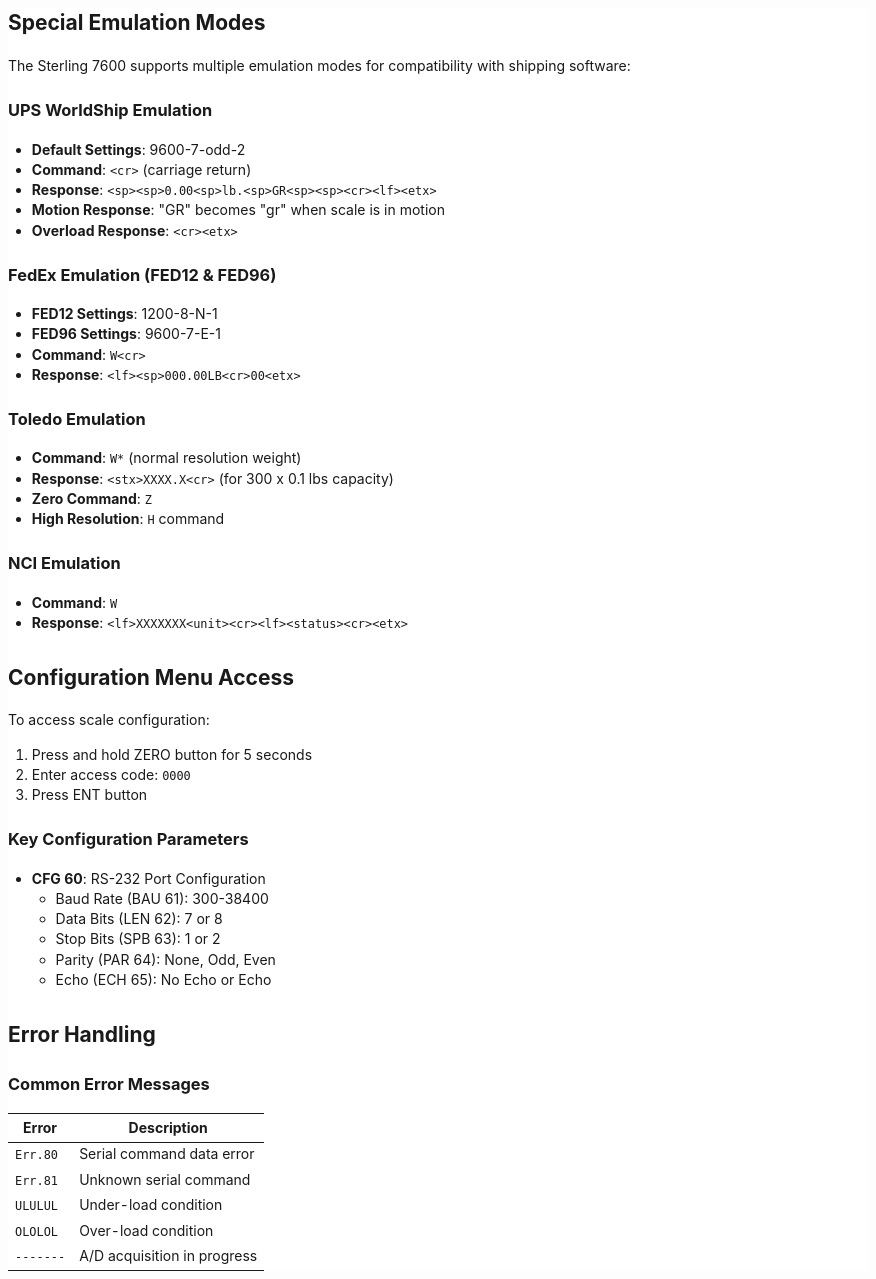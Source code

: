 ## Special Emulation Modes

The Sterling 7600 supports multiple emulation modes for compatibility with shipping software:

### UPS WorldShip Emulation
- **Default Settings**: 9600-7-odd-2
- **Command**: `<cr>` (carriage return)
- **Response**: `<sp><sp>0.00<sp>lb.<sp>GR<sp><sp><cr><lf><etx>`
- **Motion Response**: "GR" becomes "gr" when scale is in motion
- **Overload Response**: `<cr><etx>`

### FedEx Emulation (FED12 & FED96)
- **FED12 Settings**: 1200-8-N-1
- **FED96 Settings**: 9600-7-E-1
- **Command**: `W<cr>`
- **Response**: `<lf><sp>000.00LB<cr>00<etx>`

### Toledo Emulation
- **Command**: `W*` (normal resolution weight)
- **Response**: `<stx>XXXX.X<cr>` (for 300 x 0.1 lbs capacity)
- **Zero Command**: `Z`
- **High Resolution**: `H` command

### NCI Emulation
- **Command**: `W`
- **Response**: `<lf>XXXXXXX<unit><cr><lf><status><cr><etx>`

## Configuration Menu Access

To access scale configuration:
1. Press and hold ZERO button for 5 seconds
2. Enter access code: `0000`
3. Press ENT button

### Key Configuration Parameters
- **CFG 60**: RS-232 Port Configuration
  - Baud Rate (BAU 61): 300-38400
  - Data Bits (LEN 62): 7 or 8
  - Stop Bits (SPB 63): 1 or 2
  - Parity (PAR 64): None, Odd, Even
  - Echo (ECH 65): No Echo or Echo

## Error Handling

### Common Error Messages
| Error | Description |
|-------|-------------|
| `Err.80` | Serial command data error |
| `Err.81` | Unknown serial command |
| `ULULUL` | Under-load condition |
| `OLOLOL` | Over-load condition |
| `-------` | A/D acquisition in progress |

